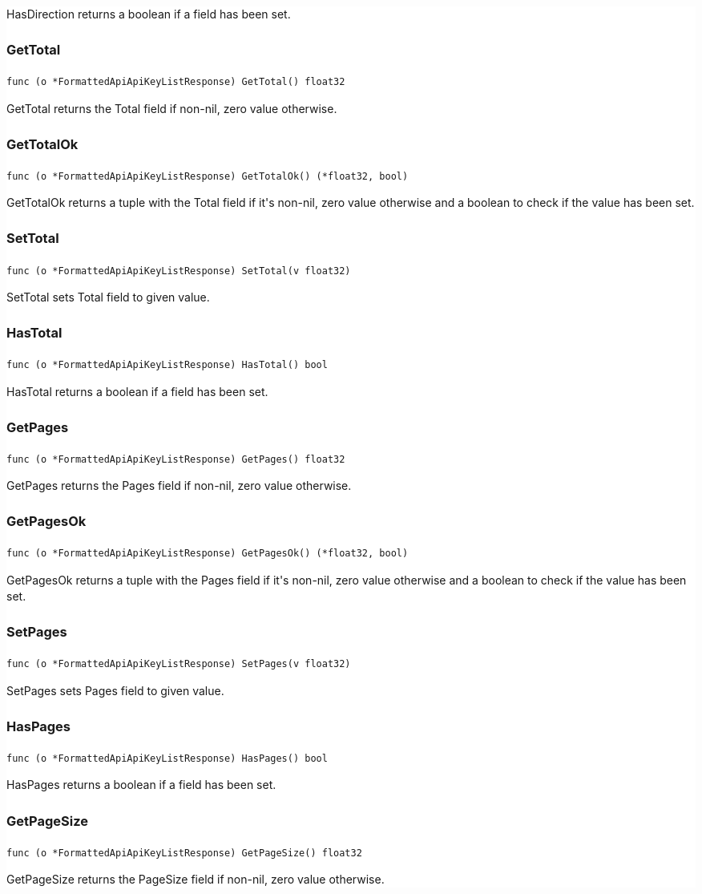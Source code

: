 HasDirection returns a boolean if a field has been set.

### GetTotal

`func (o *FormattedApiApiKeyListResponse) GetTotal() float32`

GetTotal returns the Total field if non-nil, zero value otherwise.

### GetTotalOk

`func (o *FormattedApiApiKeyListResponse) GetTotalOk() (*float32, bool)`

GetTotalOk returns a tuple with the Total field if it's non-nil, zero value otherwise
and a boolean to check if the value has been set.

### SetTotal

`func (o *FormattedApiApiKeyListResponse) SetTotal(v float32)`

SetTotal sets Total field to given value.

### HasTotal

`func (o *FormattedApiApiKeyListResponse) HasTotal() bool`

HasTotal returns a boolean if a field has been set.

### GetPages

`func (o *FormattedApiApiKeyListResponse) GetPages() float32`

GetPages returns the Pages field if non-nil, zero value otherwise.

### GetPagesOk

`func (o *FormattedApiApiKeyListResponse) GetPagesOk() (*float32, bool)`

GetPagesOk returns a tuple with the Pages field if it's non-nil, zero value otherwise
and a boolean to check if the value has been set.

### SetPages

`func (o *FormattedApiApiKeyListResponse) SetPages(v float32)`

SetPages sets Pages field to given value.

### HasPages

`func (o *FormattedApiApiKeyListResponse) HasPages() bool`

HasPages returns a boolean if a field has been set.

### GetPageSize

`func (o *FormattedApiApiKeyListResponse) GetPageSize() float32`

GetPageSize returns the PageSize field if non-nil, zero value otherwise.
